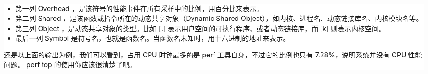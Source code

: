 <ul>
<li>第一列 Overhead ，是该符号的性能事件在所有采样中的比例，用百分比来表示。</li>
<li>第二列 Shared ，是该函数或指令所在的动态共享对象（Dynamic Shared Object），如内核、进程名、动态链接库名、内核模块名等。</li>
<li>第三列 Object ，是动态共享对象的类型。比如 [.] 表示用户空间的可执行程序、或者动态链接库，而 [k] 则表示内核空间。</li>
<li>最后一列 Symbol 是符号名，也就是函数名。当函数名未知时，用十六进制的地址来表示。</li>
</ul>

<p>还是以上面的输出为例，我们可以看到，占用 CPU 时钟最多的是 perf 工具自身，不过它的比例也只有 7.28%，说明系统并没有 CPU 性能问题。 perf top 的使用你应该很清楚了吧。</p>

